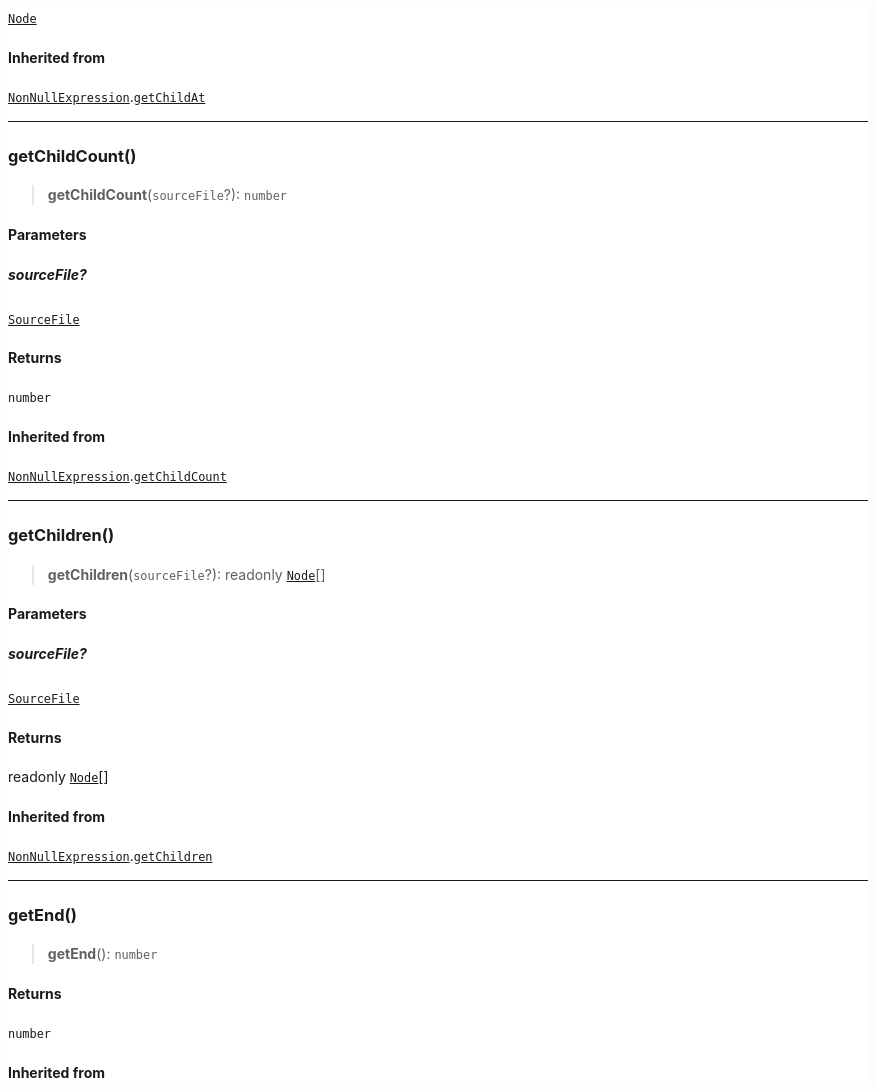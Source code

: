 [`Node`](Node.md)

#### Inherited from

[`NonNullExpression`](NonNullExpression.md).[`getChildAt`](NonNullExpression.md#getchildat)

***

### getChildCount()

> **getChildCount**(`sourceFile`?): `number`

#### Parameters

##### sourceFile?

[`SourceFile`](SourceFile.md)

#### Returns

`number`

#### Inherited from

[`NonNullExpression`](NonNullExpression.md).[`getChildCount`](NonNullExpression.md#getchildcount)

***

### getChildren()

> **getChildren**(`sourceFile`?): readonly [`Node`](Node.md)[]

#### Parameters

##### sourceFile?

[`SourceFile`](SourceFile.md)

#### Returns

readonly [`Node`](Node.md)[]

#### Inherited from

[`NonNullExpression`](NonNullExpression.md).[`getChildren`](NonNullExpression.md#getchildren)

***

### getEnd()

> **getEnd**(): `number`

#### Returns

`number`

#### Inherited from
